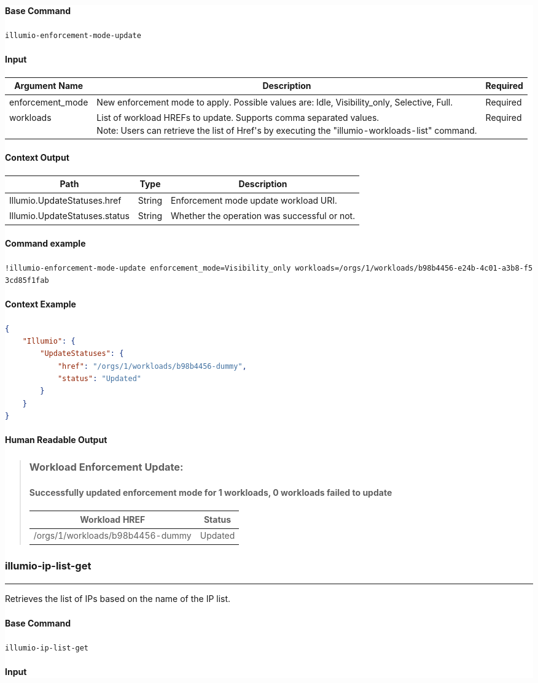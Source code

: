 
#### Base Command

`illumio-enforcement-mode-update`
#### Input

| **Argument Name** | **Description** | **Required** |
| --- | --- | --- |
| enforcement_mode | New enforcement mode to apply. Possible values are: Idle, Visibility_only, Selective, Full. | Required | 
| workloads | List of workload HREFs to update. Supports comma separated values. <br/>Note: Users can retrieve the list of Href's by executing the "illumio-workloads-list" command. | Required | 


#### Context Output

| **Path** | **Type** | **Description** |
| --- | --- | --- |
| Illumio.UpdateStatuses.href | String | Enforcement mode update workload URI. | 
| Illumio.UpdateStatuses.status | String | Whether the operation was successful or not. | 

#### Command example
```!illumio-enforcement-mode-update enforcement_mode=Visibility_only workloads=/orgs/1/workloads/b98b4456-e24b-4c01-a3b8-f53cd85f1fab```
#### Context Example
```json
{
    "Illumio": {
        "UpdateStatuses": {
            "href": "/orgs/1/workloads/b98b4456-dummy",
            "status": "Updated"
        }
    }
}
```

#### Human Readable Output

>### Workload Enforcement Update:
>#### Successfully updated enforcement mode for 1 workloads, 0 workloads failed to update
>|Workload HREF|Status|
>|---|---|
>| /orgs/1/workloads/b98b4456-dummy | Updated |


### illumio-ip-list-get
***
Retrieves the list of IPs based on the name of the IP list.


#### Base Command

`illumio-ip-list-get`
#### Input
